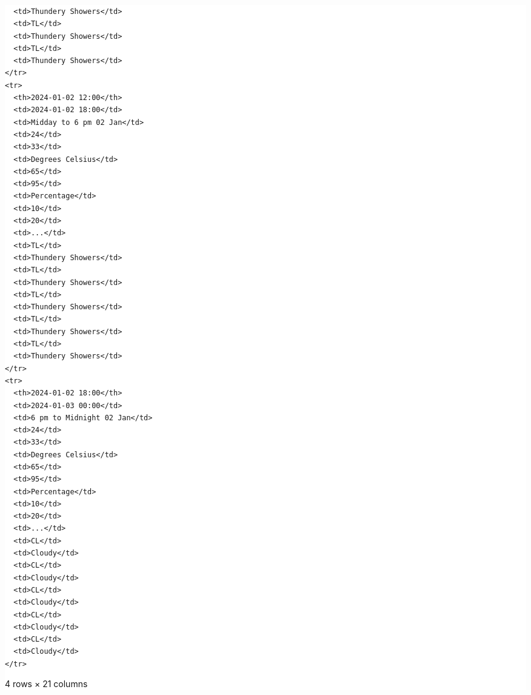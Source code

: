       <td>Thundery Showers</td>
      <td>TL</td>
      <td>Thundery Showers</td>
      <td>TL</td>
      <td>Thundery Showers</td>
    </tr>
    <tr>
      <th>2024-01-02 12:00</th>
      <td>2024-01-02 18:00</td>
      <td>Midday to 6 pm 02 Jan</td>
      <td>24</td>
      <td>33</td>
      <td>Degrees Celsius</td>
      <td>65</td>
      <td>95</td>
      <td>Percentage</td>
      <td>10</td>
      <td>20</td>
      <td>...</td>
      <td>TL</td>
      <td>Thundery Showers</td>
      <td>TL</td>
      <td>Thundery Showers</td>
      <td>TL</td>
      <td>Thundery Showers</td>
      <td>TL</td>
      <td>Thundery Showers</td>
      <td>TL</td>
      <td>Thundery Showers</td>
    </tr>
    <tr>
      <th>2024-01-02 18:00</th>
      <td>2024-01-03 00:00</td>
      <td>6 pm to Midnight 02 Jan</td>
      <td>24</td>
      <td>33</td>
      <td>Degrees Celsius</td>
      <td>65</td>
      <td>95</td>
      <td>Percentage</td>
      <td>10</td>
      <td>20</td>
      <td>...</td>
      <td>CL</td>
      <td>Cloudy</td>
      <td>CL</td>
      <td>Cloudy</td>
      <td>CL</td>
      <td>Cloudy</td>
      <td>CL</td>
      <td>Cloudy</td>
      <td>CL</td>
      <td>Cloudy</td>
    </tr>
  </tbody>
</table>
<p>4 rows × 21 columns</p>
</div>
